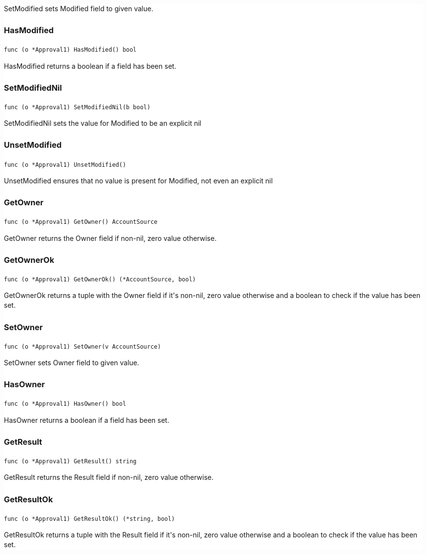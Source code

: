 SetModified sets Modified field to given value.

### HasModified

`func (o *Approval1) HasModified() bool`

HasModified returns a boolean if a field has been set.

### SetModifiedNil

`func (o *Approval1) SetModifiedNil(b bool)`

 SetModifiedNil sets the value for Modified to be an explicit nil

### UnsetModified
`func (o *Approval1) UnsetModified()`

UnsetModified ensures that no value is present for Modified, not even an explicit nil
### GetOwner

`func (o *Approval1) GetOwner() AccountSource`

GetOwner returns the Owner field if non-nil, zero value otherwise.

### GetOwnerOk

`func (o *Approval1) GetOwnerOk() (*AccountSource, bool)`

GetOwnerOk returns a tuple with the Owner field if it's non-nil, zero value otherwise
and a boolean to check if the value has been set.

### SetOwner

`func (o *Approval1) SetOwner(v AccountSource)`

SetOwner sets Owner field to given value.

### HasOwner

`func (o *Approval1) HasOwner() bool`

HasOwner returns a boolean if a field has been set.

### GetResult

`func (o *Approval1) GetResult() string`

GetResult returns the Result field if non-nil, zero value otherwise.

### GetResultOk

`func (o *Approval1) GetResultOk() (*string, bool)`

GetResultOk returns a tuple with the Result field if it's non-nil, zero value otherwise
and a boolean to check if the value has been set.
